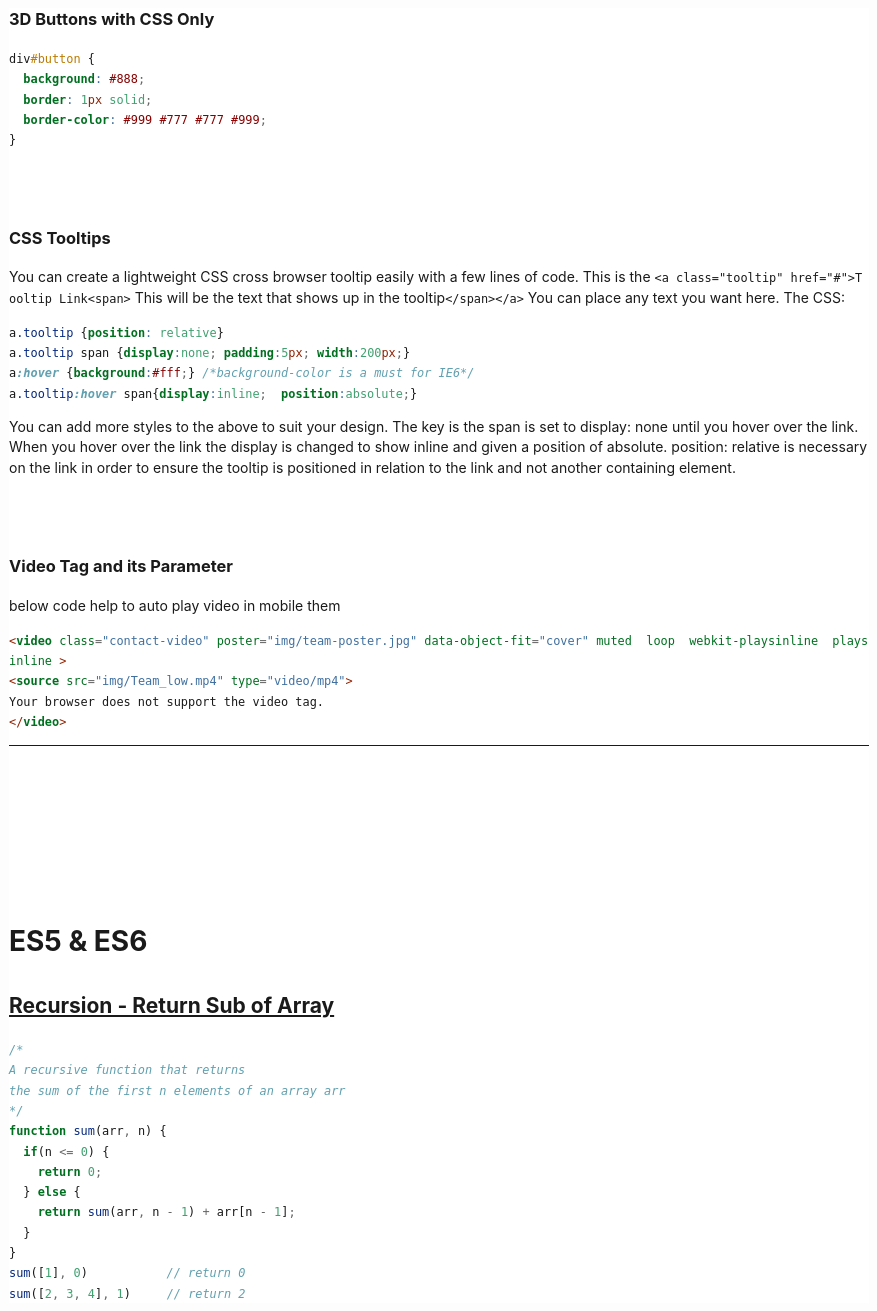 ### 3D Buttons with CSS Only
```css
div#button {
  background: #888; 
  border: 1px solid; 
  border-color: #999 #777 #777 #999;
}
```

<br><br>
### CSS Tooltips

You can create a lightweight CSS cross browser tooltip easily with a few lines of code.
This is the  `<a class="tooltip" href="#">Tooltip Link<span>` This will be the text that shows up in the tooltip`</span></a>` You can place any text you want here.
The CSS:
```css
a.tooltip {position: relative}
a.tooltip span {display:none; padding:5px; width:200px;}
a:hover {background:#fff;} /*background-color is a must for IE6*/
a.tooltip:hover span{display:inline;  position:absolute;}
```
You can add more styles to the above to suit your design. The key is the span is set to display: none until you hover over the link. When you hover over the link the display is changed to show inline and given a position of absolute. position: relative is necessary on the link in order to ensure the tooltip is positioned in relation to the link and not another containing element.



<br><br>
### Video Tag and its Parameter
below code help to auto play video in mobile them
```html
<video class="contact-video" poster="img/team-poster.jpg" data-object-fit="cover" muted  loop  webkit-playsinline  playsinline >
<source src="img/Team_low.mp4" type="video/mp4">
Your browser does not support the video tag.
</video>
```



----------
<br><br><br><br><br><br>

# ES5 & ES6

## [Recursion - Return Sub of Array](https://www.freecodecamp.org/learn/javascript-algorithms-and-data-structures/basic-javascript/replace-loops-using-recursion)
```javascript
/*
A recursive function that returns 
the sum of the first n elements of an array arr
*/
function sum(arr, n) {
  if(n <= 0) {
    return 0;
  } else {
    return sum(arr, n - 1) + arr[n - 1];
  }
}
sum([1], 0)           // return 0
sum([2, 3, 4], 1)     // return 2
```
